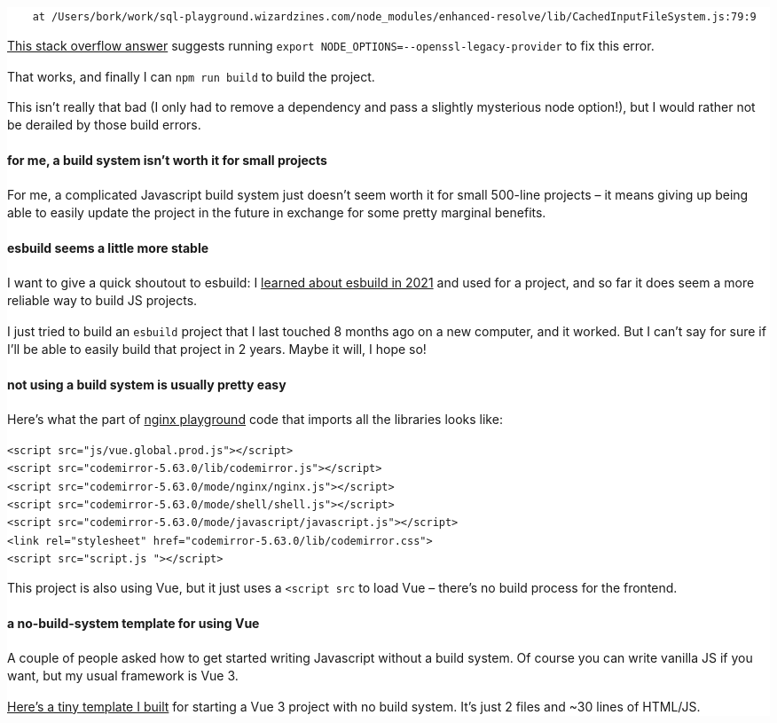 ```
    at /Users/bork/work/sql-playground.wizardzines.com/node_modules/enhanced-resolve/lib/CachedInputFileSystem.js:79:9
```

[This stack overflow answer][7] suggests running `export NODE_OPTIONS=--openssl-legacy-provider` to fix this error.

That works, and finally I can `npm run build` to build the project.

This isn’t really that bad (I only had to remove a dependency and pass a slightly mysterious node option!),
but I would rather not be derailed by those build errors.

#### for me, a build system isn’t worth it for small projects

For me, a complicated Javascript build system just doesn’t seem worth it for
small 500-line projects – it means giving up being able to easily update the
project in the future in exchange for some pretty marginal benefits.

#### esbuild seems a little more stable

I want to give a quick shoutout to esbuild: I [learned about esbuild in 2021][8] and used for a project, and
so far it does seem a more reliable way to build JS projects.

I just tried to build an `esbuild` project that I last touched 8 months ago on
a new computer, and it worked. But I can’t say for sure if I’ll be able to
easily build that project in 2 years. Maybe it will, I hope so!

#### not using a build system is usually pretty easy

Here’s what the part of [nginx playground][6] code that imports all the libraries looks like:

```
<script src="js/vue.global.prod.js"></script>
<script src="codemirror-5.63.0/lib/codemirror.js"></script>
<script src="codemirror-5.63.0/mode/nginx/nginx.js"></script>
<script src="codemirror-5.63.0/mode/shell/shell.js"></script>
<script src="codemirror-5.63.0/mode/javascript/javascript.js"></script>
<link rel="stylesheet" href="codemirror-5.63.0/lib/codemirror.css">
<script src="script.js "></script>
```

This project is also using Vue, but it just uses a `<script src` to load Vue –
there’s no build process for the frontend.

#### a no-build-system template for using Vue

A couple of people asked how to get started writing Javascript without a build
system. Of course you can write vanilla JS if you want, but my usual framework
is Vue 3.

[Here’s a tiny template I built][9]
for starting a Vue 3 project with no build system. It’s just 2 files and ~30 lines of HTML/JS.


[#]: subject: "Writing Javascript without a build system"
[#]: via: "https://jvns.ca/blog/2023/02/16/writing-javascript-without-a-build-system/"
[#]: author: "Julia Evans https://jvns.ca/"
[#]: collector: "lkxed"
[#]: translator: " "
[#]: reviewer: " "
[#]: publisher: " "
[#]: url: " "
[a]: https://jvns.ca/
[b]: https://github.com/lkxed/
[1]: https://tailwindcss.com/
[2]: https://messwithdns.net/
[3]: https://css-examples.wizardzines.com/
[4]: https://questions.wizardzines.com
[5]: https://sql-playground.wizardzines.com/
[6]: https://nginx-playground.wizardzines.com/
[7]: https://stackoverflow.com/questions/69692842/error-message-error0308010cdigital-envelope-routinesunsupported
[8]: https://jvns.ca/blog/2021/11/15/esbuild-vue/
[9]: https://github.com/jvns/vue3-tiny-template
[10]: https://codemirror.net/docs/migration/
[11]: https://tailwindcss.com/docs/installation
[12]: https://tailwindcss.com/blog/standalone-cli
[13]: https://unpkg.com
[14]: https://devblogs.microsoft.com/typescript/a-proposal-for-type-syntax-in-javascript/